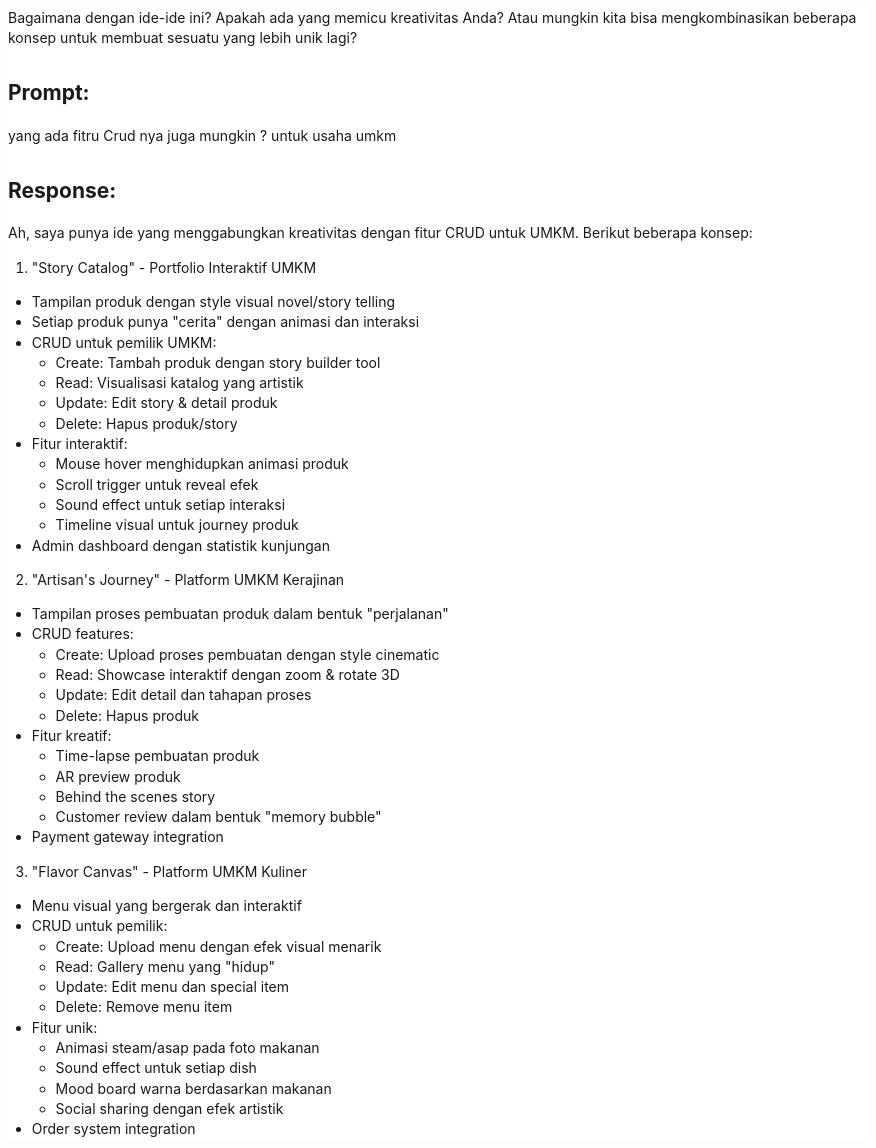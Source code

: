 Bagaimana dengan ide-ide ini? Apakah ada yang memicu kreativitas Anda? Atau mungkin kita bisa mengkombinasikan beberapa konsep untuk membuat sesuatu yang lebih unik lagi?

## Prompt:
yang ada fitru Crud nya juga mungkin ? untuk usaha umkm

## Response:
Ah, saya punya ide yang menggabungkan kreativitas dengan fitur CRUD untuk UMKM. Berikut beberapa konsep:

1.  "Story Catalog" - Portfolio Interaktif UMKM

*   Tampilan produk dengan style visual novel/story telling
*   Setiap produk punya "cerita" dengan animasi dan interaksi
*   CRUD untuk pemilik UMKM:
    *   Create: Tambah produk dengan story builder tool
    *   Read: Visualisasi katalog yang artistik
    *   Update: Edit story & detail produk
    *   Delete: Hapus produk/story
*   Fitur interaktif:
    *   Mouse hover menghidupkan animasi produk
    *   Scroll trigger untuk reveal efek
    *   Sound effect untuk setiap interaksi
    *   Timeline visual untuk journey produk
*   Admin dashboard dengan statistik kunjungan

2.  "Artisan's Journey" - Platform UMKM Kerajinan

*   Tampilan proses pembuatan produk dalam bentuk "perjalanan"
*   CRUD features:
    *   Create: Upload proses pembuatan dengan style cinematic
    *   Read: Showcase interaktif dengan zoom & rotate 3D
    *   Update: Edit detail dan tahapan proses
    *   Delete: Hapus produk
*   Fitur kreatif:
    *   Time-lapse pembuatan produk
    *   AR preview produk
    *   Behind the scenes story
    *   Customer review dalam bentuk "memory bubble"
*   Payment gateway integration

3.  "Flavor Canvas" - Platform UMKM Kuliner

*   Menu visual yang bergerak dan interaktif
*   CRUD untuk pemilik:
    *   Create: Upload menu dengan efek visual menarik
    *   Read: Gallery menu yang "hidup"
    *   Update: Edit menu dan special item
    *   Delete: Remove menu item
*   Fitur unik:
    *   Animasi steam/asap pada foto makanan
    *   Sound effect untuk setiap dish
    *   Mood board warna berdasarkan makanan
    *   Social sharing dengan efek artistik
*   Order system integration
